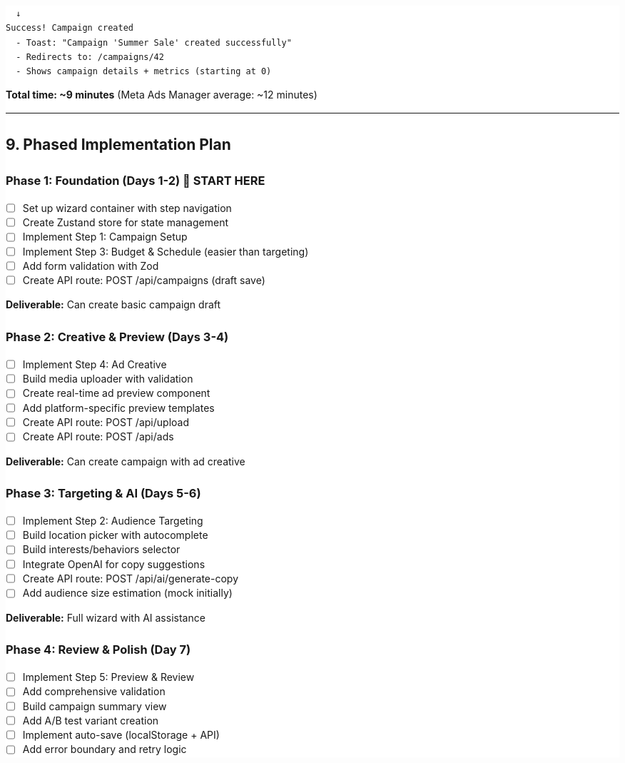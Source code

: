 ```
  ↓
Success! Campaign created
  - Toast: "Campaign 'Summer Sale' created successfully"
  - Redirects to: /campaigns/42
  - Shows campaign details + metrics (starting at 0)
```

**Total time: ~9 minutes** (Meta Ads Manager average: ~12 minutes)

---

## 9. Phased Implementation Plan

### Phase 1: Foundation (Days 1-2) 🎯 **START HERE**
- [ ] Set up wizard container with step navigation
- [ ] Create Zustand store for state management
- [ ] Implement Step 1: Campaign Setup
- [ ] Implement Step 3: Budget & Schedule (easier than targeting)
- [ ] Add form validation with Zod
- [ ] Create API route: POST /api/campaigns (draft save)

**Deliverable:** Can create basic campaign draft

### Phase 2: Creative & Preview (Days 3-4)
- [ ] Implement Step 4: Ad Creative
- [ ] Build media uploader with validation
- [ ] Create real-time ad preview component
- [ ] Add platform-specific preview templates
- [ ] Create API route: POST /api/upload
- [ ] Create API route: POST /api/ads

**Deliverable:** Can create campaign with ad creative

### Phase 3: Targeting & AI (Days 5-6)
- [ ] Implement Step 2: Audience Targeting
- [ ] Build location picker with autocomplete
- [ ] Build interests/behaviors selector
- [ ] Integrate OpenAI for copy suggestions
- [ ] Create API route: POST /api/ai/generate-copy
- [ ] Add audience size estimation (mock initially)

**Deliverable:** Full wizard with AI assistance

### Phase 4: Review & Polish (Day 7)
- [ ] Implement Step 5: Preview & Review
- [ ] Add comprehensive validation
- [ ] Build campaign summary view
- [ ] Add A/B test variant creation
- [ ] Implement auto-save (localStorage + API)
- [ ] Add error boundary and retry logic
